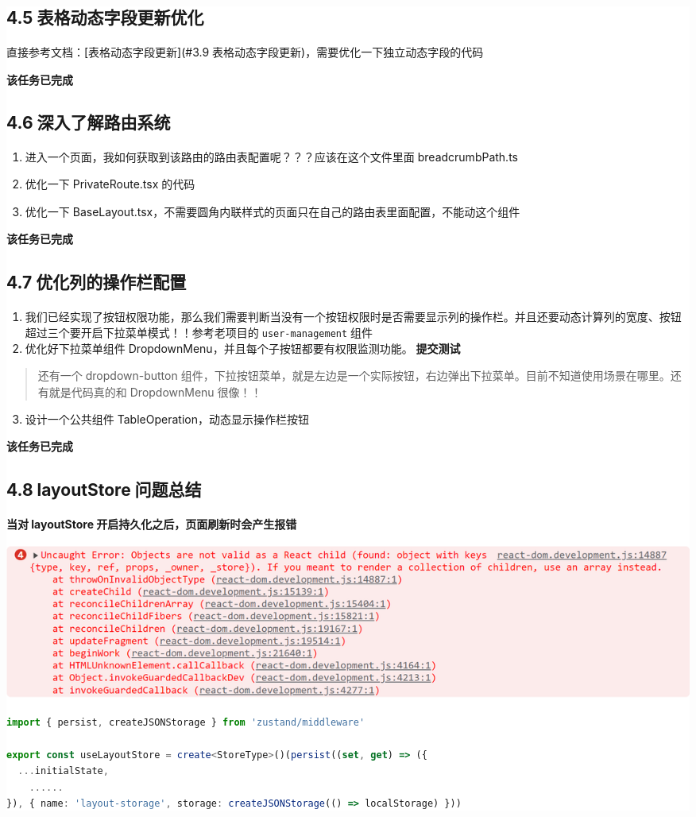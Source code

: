 

## 4.5 表格动态字段更新优化

直接参考文档：[表格动态字段更新](#3.9 表格动态字段更新)，需要优化一下独立动态字段的代码



**该任务已完成**



## 4.6 深入了解路由系统

1. 进入一个页面，我如何获取到该路由的路由表配置呢？？？应该在这个文件里面 breadcrumbPath.ts 

2. 优化一下 PrivateRoute.tsx 的代码
3. 优化一下 BaseLayout.tsx，不需要圆角内联样式的页面只在自己的路由表里面配置，不能动这个组件



**该任务已完成**



## 4.7 优化列的操作栏配置

1. 我们已经实现了按钮权限功能，那么我们需要判断当没有一个按钮权限时是否需要显示列的操作栏。并且还要动态计算列的宽度、按钮超过三个要开启下拉菜单模式！！参考老项目的 `user-management` 组件
2. 优化好下拉菜单组件 DropdownMenu，并且每个子按钮都要有权限监测功能。 **提交测试**

> 还有一个 dropdown-button 组件，下拉按钮菜单，就是左边是一个实际按钮，右边弹出下拉菜单。目前不知道使用场景在哪里。还有就是代码真的和 DropdownMenu 很像！！

3. 设计一个公共组件 TableOperation，动态显示操作栏按钮



**该任务已完成**



## 4.8 layoutStore 问题总结

**当对 layoutStore 开启持久化之后，页面刷新时会产生报错**

![image-20231007140507387](mark-img/image-20231007140507387.png)

```ts
import { persist, createJSONStorage } from 'zustand/middleware'

export const useLayoutStore = create<StoreType>()(persist((set, get) => ({
  ...initialState,
	......
}), { name: 'layout-storage', storage: createJSONStorage(() => localStorage) }))
```
